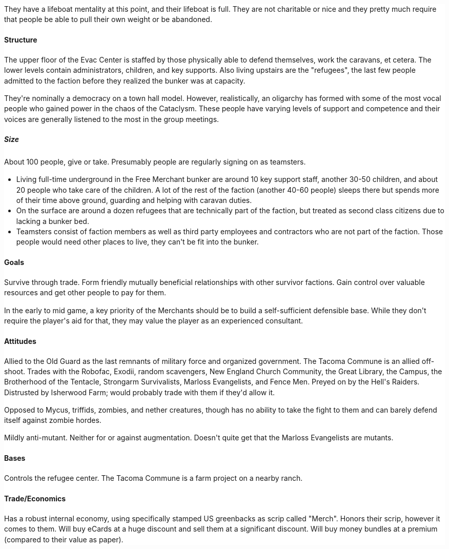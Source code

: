 They have a lifeboat mentality at this point, and their lifeboat is full.  They are not charitable or nice and they pretty much require that people be able to pull their own weight or be abandoned.

#### Structure
The upper floor of the Evac Center is staffed by those physically able to defend themselves, work the caravans, et cetera.  The lower levels contain administrators, children, and key supports.  Also living upstairs are the "refugees", the last few people admitted to the faction before they realized the bunker was at capacity.

They're nominally a democracy on a town hall model.  However, realistically, an oligarchy has formed with some of the most vocal people who gained power in the chaos of the Cataclysm.  These people have varying levels of support and competence and their voices are generally listened to the most in the group meetings.

##### Size
About 100 people, give or take.  Presumably people are regularly signing on as teamsters.
- Living full-time underground in the Free Merchant bunker are around 10 key support staff, another 30-50 children, and about 20 people who take care of the children.  A lot of the rest of the faction (another 40-60 people) sleeps there but spends more of their time above ground, guarding and helping with caravan duties.
- On the surface are around a dozen refugees that are technically part of the faction, but treated as second class citizens due to lacking a bunker bed.
- Teamsters consist of faction members as well as third party employees and contractors who are not part of the faction.  Those people would need other places to live, they can't be fit into the bunker.

#### Goals
Survive through trade.  Form friendly mutually beneficial relationships with other survivor factions.  Gain control over valuable resources and get other people to pay for them.

In the early to mid game, a key priority of the Merchants should be to build a self-sufficient defensible base.  While they don't require the player's aid for that, they may value the player as an experienced consultant.

#### Attitudes
Allied to the Old Guard as the last remnants of military force and organized government.  The Tacoma Commune is an allied off-shoot.  Trades with the Robofac, Exodii, random scavengers, New England Church Community, the Great Library, the Campus, the Brotherhood of the Tentacle, Strongarm Survivalists, Marloss Evangelists, and Fence Men.  Preyed on by the Hell's Raiders.  Distrusted by Isherwood Farm; would probably trade with them if they'd allow it.

Opposed to Mycus, triffids, zombies, and nether creatures, though has no ability to take the fight to them and can barely defend itself against zombie hordes.

Mildly anti-mutant.  Neither for or against augmentation.  Doesn't quite get that the Marloss Evangelists are mutants.

#### Bases
Controls the refugee center.  The Tacoma Commune is a farm project on a nearby ranch.

#### Trade/Economics
Has a robust internal economy, using specifically stamped US greenbacks as scrip called "Merch".  Honors their scrip, however it comes to them.  Will buy eCards at a huge discount and sell them at a significant discount.  Will buy money bundles at a premium (compared to their value as paper).
